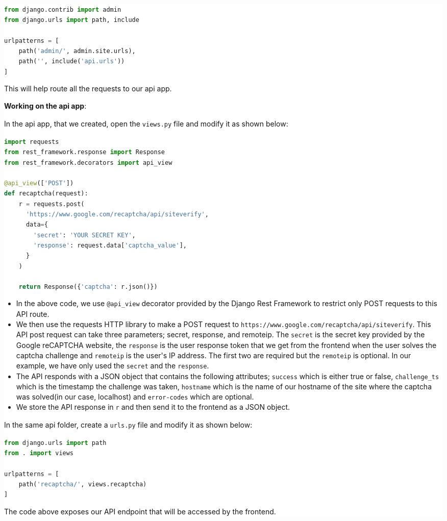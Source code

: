 ```python
from django.contrib import admin
from django.urls import path, include

urlpatterns = [
    path('admin/', admin.site.urls),
    path('', include('api.urls'))
]
```
This will help route all the requests to our api app. 


**Working on the api app**:

In the api app, that we created, open the `views.py` file and modify it as shown below:

```python
import requests
from rest_framework.response import Response
from rest_framework.decorators import api_view

@api_view(['POST'])
def recaptcha(request):
    r = requests.post(
      'https://www.google.com/recaptcha/api/siteverify',
      data={
        'secret': 'YOUR SECRET KEY',
        'response': request.data['captcha_value'],
      }
    )

    return Response({'captcha': r.json()})

```
- In the above code, we use  `@api_view` decorator provided by the Django Rest Framework to restrict only POST requests to this API route.
- We then use the requests HTTP library to make a POST request to `https://www.google.com/recaptcha/api/siteverify`. This API post request can take three parameters; secret, response, and remoteip. The `secret` is the secret key provided by the Google reCAPTCHA website, the `response` is the user response token that we get from the frontend when the user solves the captcha challenge and `remoteip` is the user's IP address. The first two are required but the `remoteip` is optional. In our example, we have only used the `secret` and the `response`.
- The API responds with a JSON object that contains the following attributes; `success` which is either true or false, `challenge_ts` which is the timestamp the challenge was taken, `hostname` which is the name of our hostname of the site where the captcha was solved(in our case, localhost) and `error-codes` which are optional.
- We store the API response in `r` and then send it to the frontend as a JSON object.


In the same api folder, create a `urls.py` file and modify it as shown below:

```python
from django.urls import path
from . import views

urlpatterns = [
    path('recaptcha/', views.recaptcha)
]
```
The code above exposes our API endpoint that will be accessed by the frontend. 
